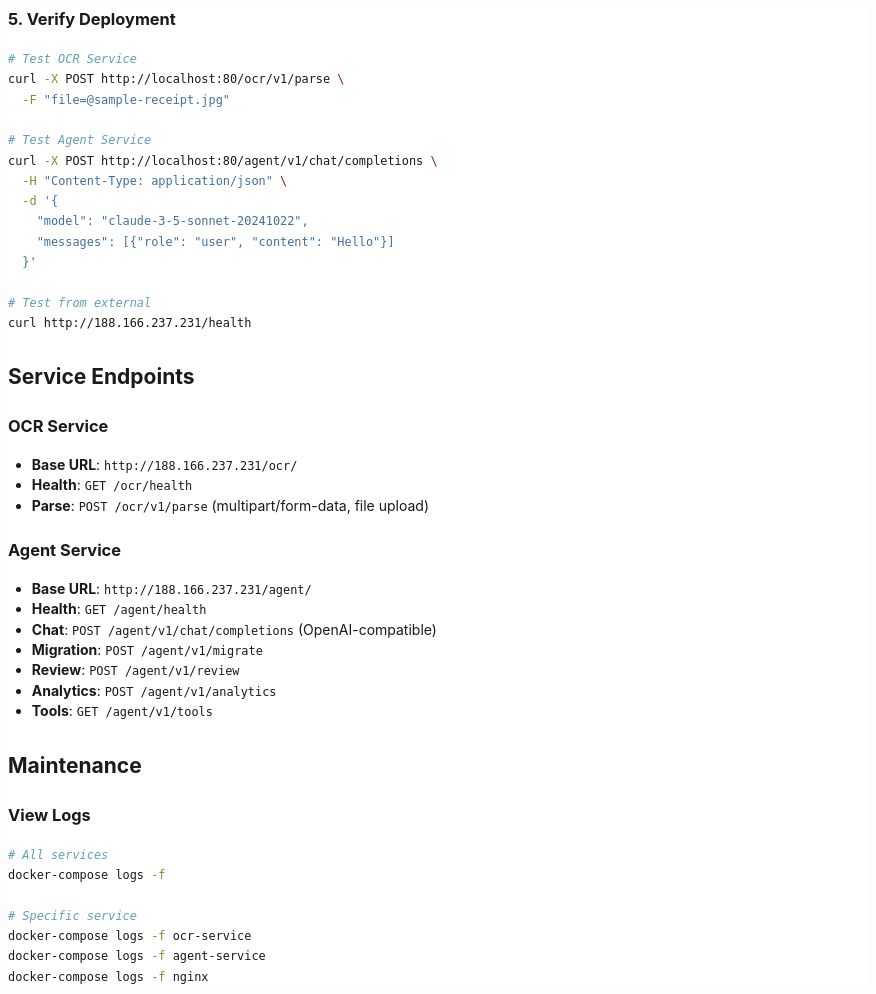 ### 5. Verify Deployment

```bash
# Test OCR Service
curl -X POST http://localhost:80/ocr/v1/parse \
  -F "file=@sample-receipt.jpg"

# Test Agent Service
curl -X POST http://localhost:80/agent/v1/chat/completions \
  -H "Content-Type: application/json" \
  -d '{
    "model": "claude-3-5-sonnet-20241022",
    "messages": [{"role": "user", "content": "Hello"}]
  }'

# Test from external
curl http://188.166.237.231/health
```

## Service Endpoints

### OCR Service

- **Base URL**: `http://188.166.237.231/ocr/`
- **Health**: `GET /ocr/health`
- **Parse**: `POST /ocr/v1/parse` (multipart/form-data, file upload)

### Agent Service

- **Base URL**: `http://188.166.237.231/agent/`
- **Health**: `GET /agent/health`
- **Chat**: `POST /agent/v1/chat/completions` (OpenAI-compatible)
- **Migration**: `POST /agent/v1/migrate`
- **Review**: `POST /agent/v1/review`
- **Analytics**: `POST /agent/v1/analytics`
- **Tools**: `GET /agent/v1/tools`

## Maintenance

### View Logs

```bash
# All services
docker-compose logs -f

# Specific service
docker-compose logs -f ocr-service
docker-compose logs -f agent-service
docker-compose logs -f nginx
```
